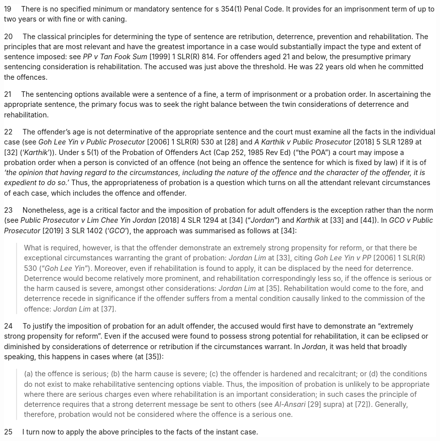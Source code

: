 19     There is no specified minimum or mandatory sentence for s 354(1) Penal Code. It provides for an imprisonment term of up to two years or with fine or with caning.

20     The classical principles for determining the type of sentence are retribution, deterrence, prevention and rehabilitation. The principles that are most relevant and have the greatest importance in a case would substantially impact the type and extent of sentence imposed: see _PP v Tan Fook Sum_ \[1999\] 1 SLR(R) 814. For offenders aged 21 and below, the presumptive primary sentencing consideration is rehabilitation. The accused was just above the threshold. He was 22 years old when he committed the offences.

21     The sentencing options available were a sentence of a fine, a term of imprisonment or a probation order. In ascertaining the appropriate sentence, the primary focus was to seek the right balance between the twin considerations of deterrence and rehabilitation.

22     The offender’s age is not determinative of the appropriate sentence and the court must examine all the facts in the individual case (see _Goh Lee Yin v Public Prosecutor_ <span class="citation">\[2006\] 1 SLR(R) 530</span> at \[28\] and _A Karthik v Public Prosecutor_ <span class="citation">\[2018\] 5 SLR 1289</span> at \[32\] (‘_Karthik_’)). Under s 5(1) of the Probation of Offenders Act (Cap 252, 1985 Rev Ed) (“the POA”) a court may impose a probation order when a person is convicted of an offence (not being an offence the sentence for which is fixed by law) if it is of _‘the opinion that having regard to the circumstances, including the nature of the offence and the character of the offender, it is expedient to do so.’_ Thus, the appropriateness of probation is a question which turns on all the attendant relevant circumstances of each case, which includes the offence and offender.

23     Nonetheless, age is a critical factor and the imposition of probation for adult offenders is the exception rather than the norm (see _Public Prosecutor v Lim Chee Yin Jordan_ <span class="citation">\[2018\] 4 SLR 1294</span> at \[34\] (“_Jordan_”) and _Karthik_ at \[33\] and \[44\]). In _GCO v Public Prosecutor_ <span class="citation">\[2019\] 3 SLR 1402</span> (‘_GCO_’), the approach was summarised as follows at \[34\]:

> What is required, however, is that the offender demonstrate an extremely strong propensity for reform, or that there be exceptional circumstances warranting the grant of probation: _Jordan Lim_ at \[33\], citing _Goh Lee Yin v PP_ <span class="citation">\[2006\] 1 SLR(R) 530</span> (“_Goh Lee Yin_”). Moreover, even if rehabilitation is found to apply, it can be displaced by the need for deterrence. Deterrence would become relatively more prominent, and rehabilitation correspondingly less so, if the offence is serious or the harm caused is severe, amongst other considerations: _Jordan Lim_ at \[35\]. Rehabilitation would come to the fore, and deterrence recede in significance if the offender suffers from a mental condition causally linked to the commission of the offence: _Jordan Lim_ at \[37\].

24     To justify the imposition of probation for an adult offender, the accused would first have to demonstrate an “extremely strong propensity for reform”. Even if the accused were found to possess strong potential for rehabilitation, it can be eclipsed or diminished by considerations of deterrence or retribution if the circumstances warrant. In _Jordan_, it was held that broadly speaking, this happens in cases where (at \[35\]):

> (a) the offence is serious; (b) the harm cause is severe; (c) the offender is hardened and recalcitrant; or (d) the conditions do not exist to make rehabilitative sentencing options viable. Thus, the imposition of probation is unlikely to be appropriate where there are serious charges even where rehabilitation is an important consideration; in such cases the principle of deterrence requires that a strong deterrent message be sent to others (see _Al-Ansari_ \[29\] supra) at \[72\]). Generally, therefore, probation would not be considered where the offence is a serious one.

25     I turn now to apply the above principles to the facts of the instant case.
